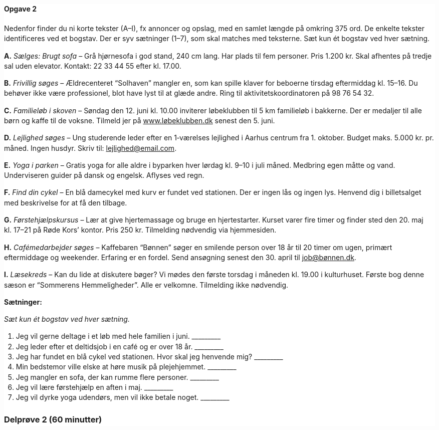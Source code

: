 <div class="page-break"></div>

#### Opgave 2

Nedenfor finder du ni korte tekster (A–I), fx annoncer og opslag, med en samlet længde på omkring 375 ord. De enkelte tekster identificeres ved et bogstav. Der er syv sætninger (1–7), som skal matches med teksterne. Sæt kun ét bogstav ved hver sætning.

**A.** *Sælges: Brugt sofa* – Grå hjørnesofa i god stand, 240 cm lang. Har plads til fem personer. Pris 1.200 kr. Skal afhentes på tredje sal uden elevator. Kontakt: 22 33 44 55 efter kl. 17.00.

**B.** *Frivillig søges* – Ældrecenteret “Solhaven” mangler en, som kan spille klaver for beboerne tirsdag eftermiddag kl. 15–16. Du behøver ikke være professionel, blot have lyst til at glæde andre. Ring til aktivitetskoordinatoren på 98 76 54 32.

**C.** *Familieløb i skoven* – Søndag den 12. juni kl. 10.00 inviterer løbeklubben til 5 km familieløb i bakkerne. Der er medaljer til alle børn og kaffe til de voksne. Tilmeld jer på www.løbeklubben.dk senest den 5. juni.

**D.** *Lejlighed søges* – Ung studerende leder efter en 1‑værelses lejlighed i Aarhus centrum fra 1. oktober. Budget maks. 5.000 kr. pr. måned. Ingen husdyr. Skriv til: lejlighed@email.com.

**E.** *Yoga i parken* – Gratis yoga for alle aldre i byparken hver lørdag kl. 9–10 i juli måned. Medbring egen måtte og vand. Underviseren guider på dansk og engelsk. Aflyses ved regn.

**F.** *Find din cykel* – En blå damecykel med kurv er fundet ved stationen. Der er ingen lås og ingen lys. Henvend dig i billetsalget med beskrivelse for at få den tilbage.

**G.** *Førstehjælpskursus* – Lær at give hjertemassage og bruge en hjertestarter. Kurset varer fire timer og finder sted den 20. maj kl. 17–21 på Røde Kors’ kontor. Pris 250 kr. Tilmelding nødvendig via hjemmesiden.

**H.** *Cafémedarbejder søges* – Kaffebaren “Bønnen” søger en smilende person over 18 år til 20 timer om ugen, primært eftermiddage og weekender. Erfaring er en fordel. Send ansøgning senest den 30. april til job@bønnen.dk.

**I.** *Læsekreds* – Kan du lide at diskutere bøger? Vi mødes den første torsdag i måneden kl. 19.00 i kulturhuset. Første bog denne sæson er “Sommerens Hemmeligheder”. Alle er velkomne. Tilmelding ikke nødvendig.

<div class="spacer"></div>

**Sætninger:**

_Sæt kun ét bogstav ved hver sætning._

1. Jeg vil gerne deltage i et løb med hele familien i juni. _________  
2. Jeg leder efter et deltidsjob i en café og er over 18 år. _________  
3. Jeg har fundet en blå cykel ved stationen. Hvor skal jeg henvende mig? _________  
4. Min bedstemor ville elske at høre musik på plejehjemmet. _________  
5. Jeg mangler en sofa, der kan rumme flere personer. _________  
6. Jeg vil lære førstehjælp en aften i maj. _________  
7. Jeg vil dyrke yoga udendørs, men vil ikke betale noget. _________  

<div class="page-break"></div>

### Delprøve 2 (60 minutter)

